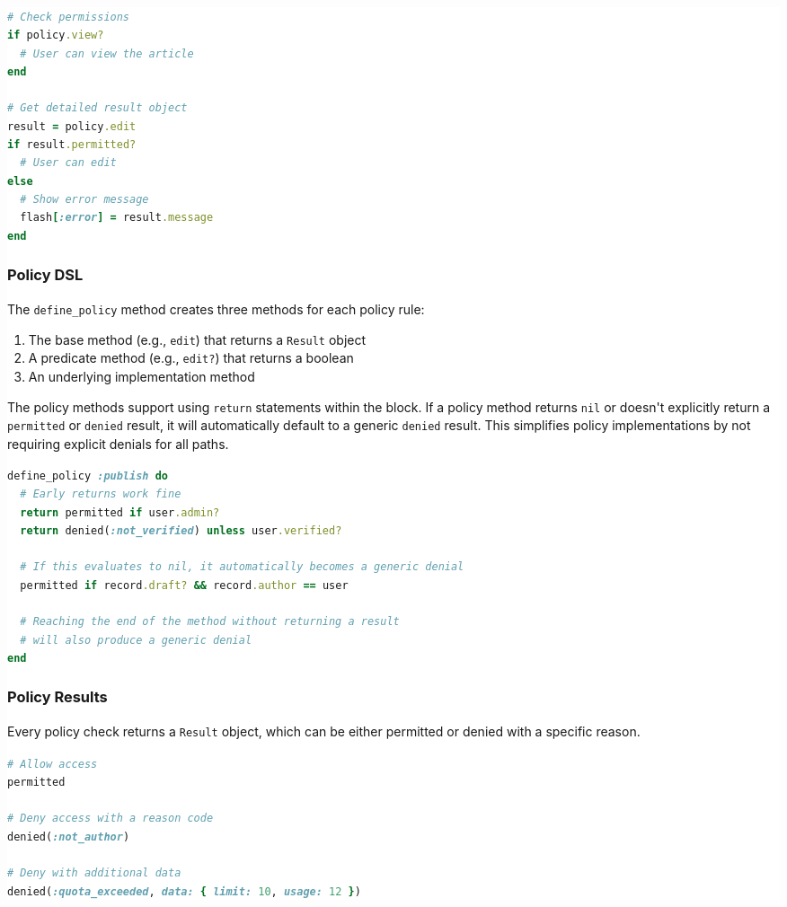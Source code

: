 ```ruby
# Check permissions
if policy.view?
  # User can view the article
end

# Get detailed result object
result = policy.edit
if result.permitted?
  # User can edit
else
  # Show error message
  flash[:error] = result.message
end
```

### Policy DSL

The `define_policy` method creates three methods for each policy rule:

1. The base method (e.g., `edit`) that returns a `Result` object
2. A predicate method (e.g., `edit?`) that returns a boolean
3. An underlying implementation method

The policy methods support using `return` statements within the block. If a policy method returns `nil` or doesn't explicitly return a `permitted` or `denied` result, it will automatically default to a generic `denied` result. This simplifies policy implementations by not requiring explicit denials for all paths.

```ruby
define_policy :publish do
  # Early returns work fine
  return permitted if user.admin?
  return denied(:not_verified) unless user.verified?

  # If this evaluates to nil, it automatically becomes a generic denial
  permitted if record.draft? && record.author == user

  # Reaching the end of the method without returning a result
  # will also produce a generic denial
end
```

### Policy Results

Every policy check returns a `Result` object, which can be either permitted or denied with a specific reason.

```ruby
# Allow access
permitted

# Deny access with a reason code
denied(:not_author)

# Deny with additional data
denied(:quota_exceeded, data: { limit: 10, usage: 12 })
```
